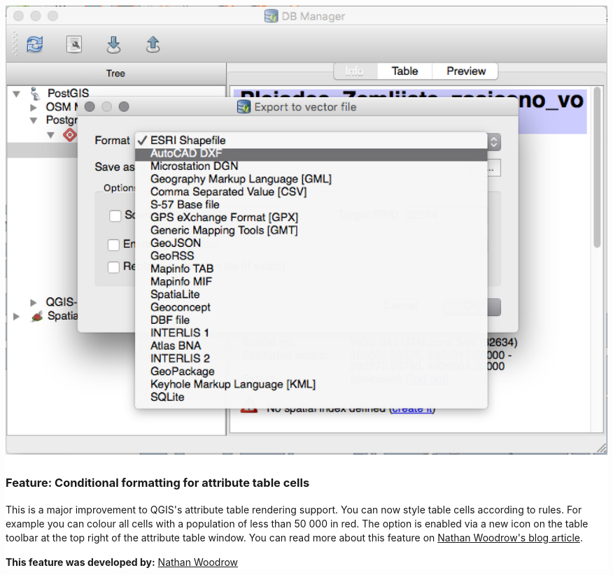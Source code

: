 ![image7](images/entries/daa22cc4517b58f2457d78781d4dbab12663ce9d.png)

### Feature: Conditional formatting for attribute table cells

This is a major improvement to QGIS\'s attribute table rendering support. You can now style table cells according to rules. For example you can colour all cells with a population of less than 50 000 in red. The option is enabled via a new icon on the table toolbar at the top right of the attribute table window. You can read more about this feature on [Nathan Woodrow\'s blog article](http://nathanw.net/2015/08/20/mixing-a-bit-of-excel-into-qgis-conditional-formatted-table-cells/).

**This feature was developed by:** [Nathan Woodrow](http://nathanw.net/)
